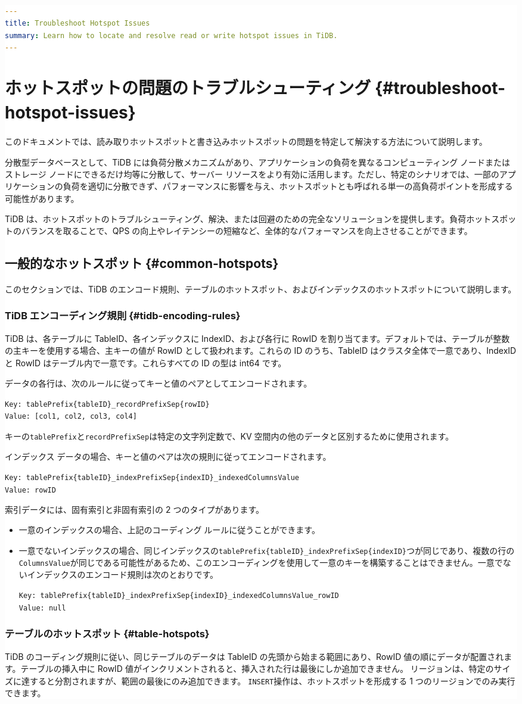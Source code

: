 ```yaml
---
title: Troubleshoot Hotspot Issues
summary: Learn how to locate and resolve read or write hotspot issues in TiDB.
---
```


# ホットスポットの問題のトラブルシューティング {#troubleshoot-hotspot-issues}

このドキュメントでは、読み取りホットスポットと書き込みホットスポットの問題を特定して解決する方法について説明します。

分散型データベースとして、TiDB には負荷分散メカニズムがあり、アプリケーションの負荷を異なるコンピューティング ノードまたはストレージ ノードにできるだけ均等に分散して、サーバー リソースをより有効に活用します。ただし、特定のシナリオでは、一部のアプリケーションの負荷を適切に分散できず、パフォーマンスに影響を与え、ホットスポットとも呼ばれる単一の高負荷ポイントを形成する可能性があります。

TiDB は、ホットスポットのトラブルシューティング、解決、または回避のための完全なソリューションを提供します。負荷ホットスポットのバランスを取ることで、QPS の向上やレイテンシーの短縮など、全体的なパフォーマンスを向上させることができます。

## 一般的なホットスポット {#common-hotspots}

このセクションでは、TiDB のエンコード規則、テーブルのホットスポット、およびインデックスのホットスポットについて説明します。

### TiDB エンコーディング規則 {#tidb-encoding-rules}

TiDB は、各テーブルに TableID、各インデックスに IndexID、および各行に RowID を割り当てます。デフォルトでは、テーブルが整数の主キーを使用する場合、主キーの値が RowID として扱われます。これらの ID のうち、TableID はクラスタ全体で一意であり、IndexID と RowID はテーブル内で一意です。これらすべての ID の型は int64 です。

データの各行は、次のルールに従ってキーと値のペアとしてエンコードされます。

```
Key: tablePrefix{tableID}_recordPrefixSep{rowID}
Value: [col1, col2, col3, col4]
```

キーの`tablePrefix`と`recordPrefixSep`は特定の文字列定数で、KV 空間内の他のデータと区別するために使用されます。

インデックス データの場合、キーと値のペアは次の規則に従ってエンコードされます。

```
Key: tablePrefix{tableID}_indexPrefixSep{indexID}_indexedColumnsValue
Value: rowID
```

索引データには、固有索引と非固有索引の 2 つのタイプがあります。

-   一意のインデックスの場合、上記のコーディング ルールに従うことができます。
-   一意でないインデックスの場合、同じインデックスの`tablePrefix{tableID}_indexPrefixSep{indexID}`つが同じであり、複数の行の`ColumnsValue`が同じである可能性があるため、このエンコーディングを使用して一意のキーを構築することはできません。一意でないインデックスのエンコード規則は次のとおりです。

    ```
    Key: tablePrefix{tableID}_indexPrefixSep{indexID}_indexedColumnsValue_rowID
    Value: null
    ```

### テーブルのホットスポット {#table-hotspots}

TiDB のコーディング規則に従い、同じテーブルのデータは TableID の先頭から始まる範囲にあり、RowID 値の順にデータが配置されます。テーブルの挿入中に RowID 値がインクリメントされると、挿入された行は最後にしか追加できません。 リージョンは、特定のサイズに達すると分割されますが、範囲の最後にのみ追加できます。 `INSERT`操作は、ホットスポットを形成する 1 つのリージョンでのみ実行できます。
